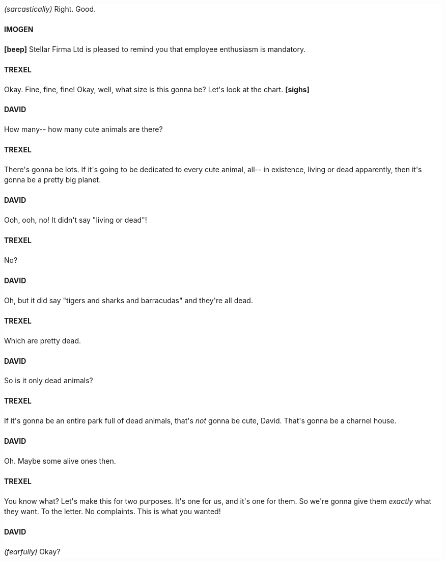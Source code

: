 _(sarcastically)_ Right. Good.

#### IMOGEN

__[beep]__ Stellar Firma Ltd is pleased to remind you that employee enthusiasm is mandatory.

#### TREXEL

Okay. Fine, fine, fine! Okay, well, what size is this gonna be? Let's look at the chart. __[sighs]__

#### DAVID

How many-- how many cute animals are there?

#### TREXEL

There's gonna be lots. If it's going to be dedicated to every cute animal, all-- in existence, living or dead apparently, then it's gonna be a pretty big planet.

#### DAVID

Ooh, ooh, no! It didn't say "living or dead"!

#### TREXEL

No?

#### DAVID

Oh, but it did say "tigers and sharks and barracudas" and they're all dead.

#### TREXEL

Which are pretty dead.

#### DAVID

So is it only dead animals?

#### TREXEL

If it's gonna be an entire park full of dead animals, that's *not* gonna be cute, David. That's gonna be a charnel house.

#### DAVID

Oh. Maybe some alive ones then.

#### TREXEL

You know what? Let's make this for two purposes. It's one for us, and it's one for them. So we're gonna give them *exactly* what they want. To the letter. No complaints. This is what you wanted!

#### DAVID 

_(fearfully)_ Okay?
